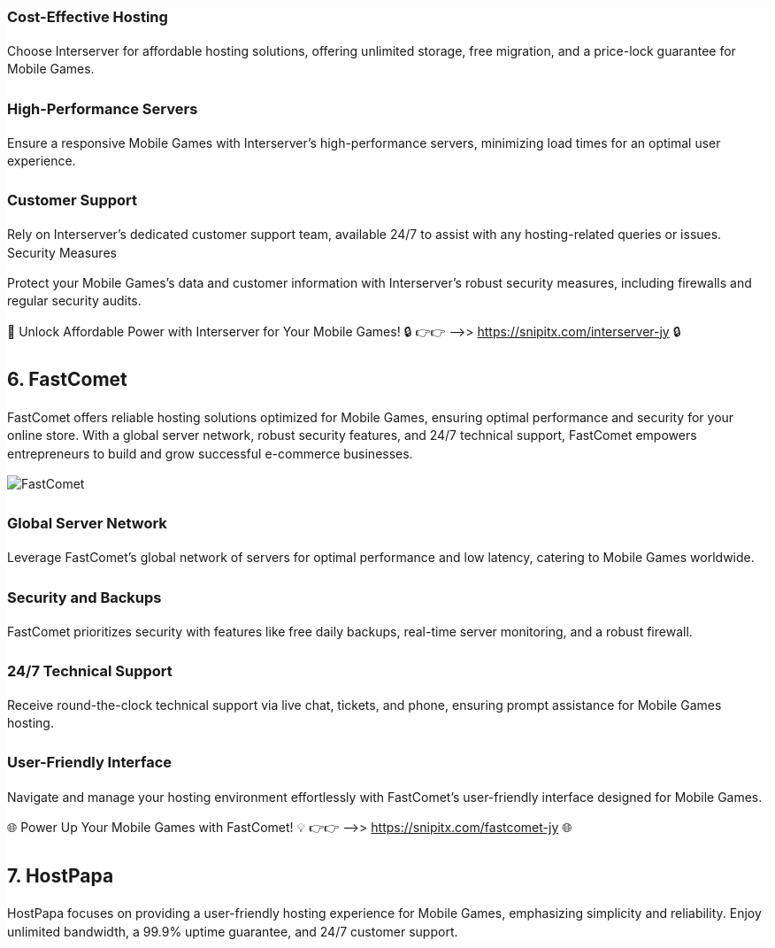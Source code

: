 ### Cost-Effective Hosting
Choose Interserver for affordable hosting solutions, offering unlimited storage, free migration, and a price-lock guarantee for Mobile Games.

### High-Performance Servers
Ensure a responsive Mobile Games with Interserver’s high-performance servers, minimizing load times for an optimal user experience.

### Customer Support
Rely on Interserver’s dedicated customer support team, available 24/7 to assist with any hosting-related queries or issues.
Security Measures

Protect your Mobile Games’s data and customer information with Interserver’s robust security measures, including firewalls and regular security audits.

💸 Unlock Affordable Power with Interserver for Your Mobile Games! 🔒
👉👉 -->> https://snipitx.com/interserver-jy 🔒

## 6. FastComet

FastComet offers reliable hosting solutions optimized for Mobile Games, ensuring optimal performance and security for your online store. With a global server network, robust security features, and 24/7 technical support, FastComet empowers entrepreneurs to build and grow successful e-commerce businesses.

![FastComet](https://i.imgur.com/7qgXuWp.png "FastComet Hosting")

### Global Server Network
Leverage FastComet’s global network of servers for optimal performance and low latency, catering to Mobile Games worldwide.

### Security and Backups
FastComet prioritizes security with features like free daily backups, real-time server monitoring, and a robust firewall.

### 24/7 Technical Support
Receive round-the-clock technical support via live chat, tickets, and phone, ensuring prompt assistance for Mobile Games hosting.

### User-Friendly Interface
Navigate and manage your hosting environment effortlessly with FastComet’s user-friendly interface designed for Mobile Games.

🌐 Power Up Your Mobile Games with FastComet! 💡
👉👉 -->> https://snipitx.com/fastcomet-jy 🌐

## 7. HostPapa

HostPapa focuses on providing a user-friendly hosting experience for Mobile Games, emphasizing simplicity and reliability. Enjoy unlimited bandwidth, a 99.9% uptime guarantee, and 24/7 customer support.
